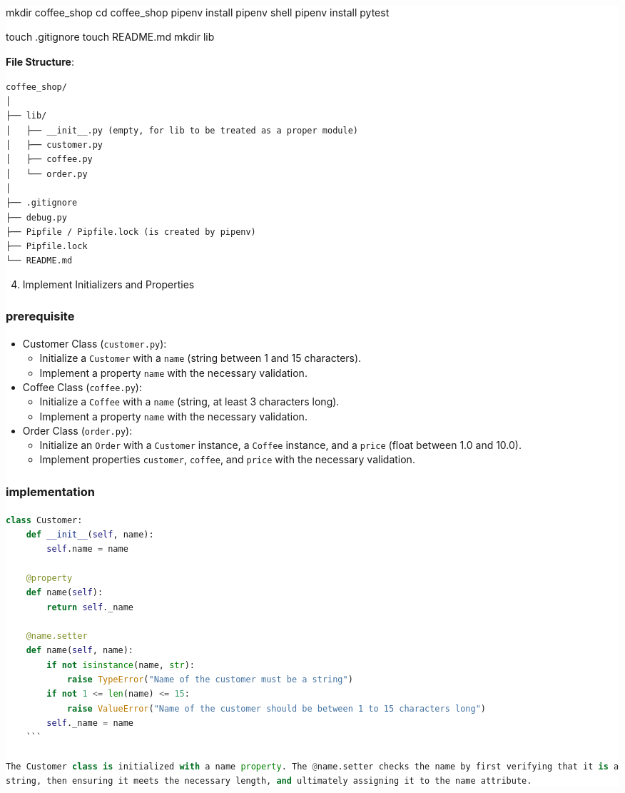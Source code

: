 mkdir coffee_shop
cd coffee_shop
pipenv install
pipenv shell
pipenv install pytest

touch .gitignore
touch README.md
mkdir lib

**File Structure**:
``` 
coffee_shop/
│
├── lib/
│   ├── __init__.py (empty, for lib to be treated as a proper module)
│   ├── customer.py  
│   ├── coffee.py
│   └── order.py
│
├── .gitignore
├── debug.py  
├── Pipfile / Pipfile.lock (is created by pipenv)
├── Pipfile.lock
└── README.md
```


4. Implement Initializers and Properties
### prerequisite 

   - Customer Class (`customer.py`):
     - Initialize a `Customer` with a `name` (string between 1 and 15 characters).
     - Implement a property `name` with the necessary validation.
   - Coffee Class (`coffee.py`):
     - Initialize a `Coffee` with a `name` (string, at least 3 characters long).
     - Implement a property `name` with the necessary validation.
   - Order Class (`order.py`):
     - Initialize an `Order` with a `Customer` instance, a `Coffee` instance, and a `price` (float between 1.0 and 10.0).
     - Implement properties `customer`, `coffee`, and `price` with the necessary validation.

### implementation
``` customer.py
class Customer:
    def __init__(self, name):
        self.name = name

    @property
    def name(self):
        return self._name
    
    @name.setter
    def name(self, name):
        if not isinstance(name, str):
            raise TypeError("Name of the customer must be a string")
        if not 1 <= len(name) <= 15:
            raise ValueError("Name of the customer should be between 1 to 15 characters long")
        self._name = name
    ```

The Customer class is initialized with a name property. The @name.setter checks the name by first verifying that it is a string, then ensuring it meets the necessary length, and ultimately assigning it to the name attribute. 

```